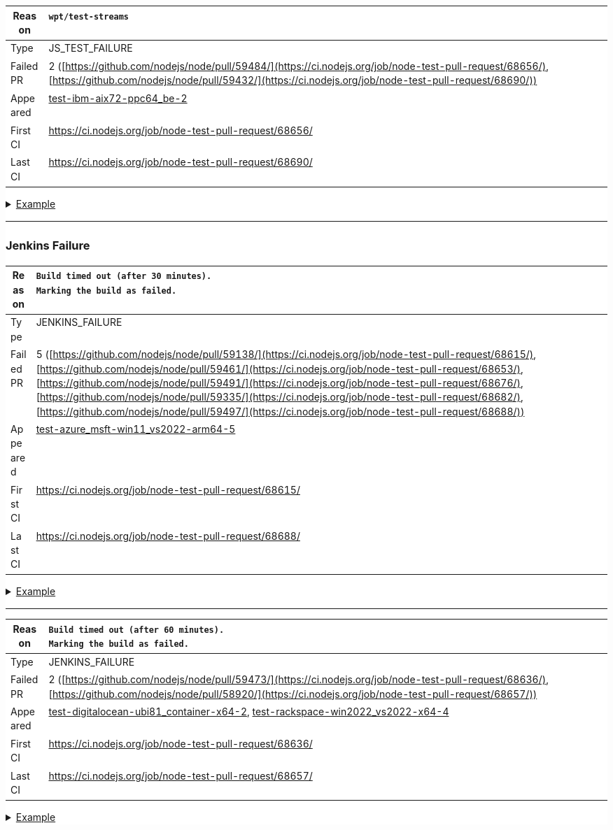 | Reason | <code>wpt/test-streams</code> |
| - | :- |
| Type | JS_TEST_FAILURE |
| Failed PR | 2 ([https://github.com/nodejs/node/pull/59484/](https://ci.nodejs.org/job/node-test-pull-request/68656/), [https://github.com/nodejs/node/pull/59432/](https://ci.nodejs.org/job/node-test-pull-request/68690/)) |
| Appeared | [test-ibm-aix72-ppc64_be-2](https://ci.nodejs.org/job/node-test-commit-aix/nodes=aix72-ppc64/58640/console) |
| First CI | https://ci.nodejs.org/job/node-test-pull-request/68656/ |
| Last CI | https://ci.nodejs.org/job/node-test-pull-request/68690/ |

<details><summary><a href="https://ci.nodejs.org/job/node-test-commit-aix/nodes=aix72-ppc64/58640/console">Example</a></summary></details>

-------


### Jenkins Failure

| Reason | <code>Build timed out (after 30 minutes). Marking the build as failed.</code> |
| - | :- |
| Type | JENKINS_FAILURE |
| Failed PR | 5 ([https://github.com/nodejs/node/pull/59138/](https://ci.nodejs.org/job/node-test-pull-request/68615/), [https://github.com/nodejs/node/pull/59461/](https://ci.nodejs.org/job/node-test-pull-request/68653/), [https://github.com/nodejs/node/pull/59491/](https://ci.nodejs.org/job/node-test-pull-request/68676/), [https://github.com/nodejs/node/pull/59335/](https://ci.nodejs.org/job/node-test-pull-request/68682/), [https://github.com/nodejs/node/pull/59497/](https://ci.nodejs.org/job/node-test-pull-request/68688/)) |
| Appeared | [test-azure_msft-win11_vs2022-arm64-5](https://ci.nodejs.org/job/node-test-binary-windows-js-suites/RUN_SUBSET=3,nodes=win11-arm64-COMPILED_BY-vs2022_clang-arm64/36299/console) |
| First CI | https://ci.nodejs.org/job/node-test-pull-request/68615/ |
| Last CI | https://ci.nodejs.org/job/node-test-pull-request/68688/ |

<details><summary><a href="https://ci.nodejs.org/job/node-test-binary-windows-js-suites/RUN_SUBSET=3,nodes=win11-arm64-COMPILED_BY-vs2022_clang-arm64/36299/console">Example</a></summary></details>

-------

| Reason | <code>Build timed out (after 60 minutes). Marking the build as failed.</code> |
| - | :- |
| Type | JENKINS_FAILURE |
| Failed PR | 2 ([https://github.com/nodejs/node/pull/59473/](https://ci.nodejs.org/job/node-test-pull-request/68636/), [https://github.com/nodejs/node/pull/58920/](https://ci.nodejs.org/job/node-test-pull-request/68657/)) |
| Appeared | [test-digitalocean-ubi81_container-x64-2](https://ci.nodejs.org/job/node-test-commit-linux-containered/nodes=ubi81_sharedlibs_openssl111fips_x64/52305/console), [test-rackspace-win2022_vs2022-x64-4](https://ci.nodejs.org/job/node-compile-windows/nodes=win-vs2022_clang-arm64/63117/console) |
| First CI | https://ci.nodejs.org/job/node-test-pull-request/68636/ |
| Last CI | https://ci.nodejs.org/job/node-test-pull-request/68657/ |

<details><summary><a href="https://ci.nodejs.org/job/node-test-commit-linux-containered/nodes=ubi81_sharedlibs_openssl111fips_x64/52305/console">Example</a></summary></details>
